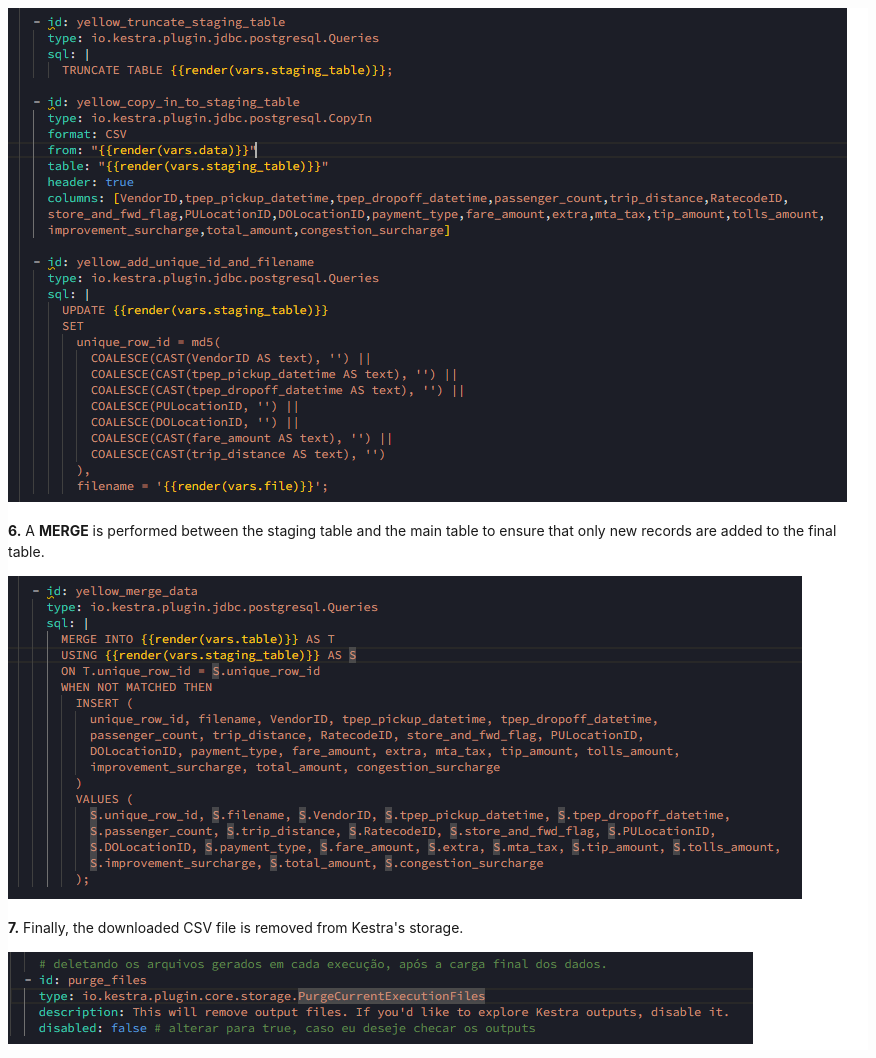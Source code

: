 ![alt text](imgs/image-4.png)

**6.** A **MERGE** is performed between the staging table and the main table to ensure that only new records are added to the final table.

![alt text](imgs/image-5.png)

**7.** Finally, the downloaded CSV file is removed from Kestra's storage.

![alt text](imgs/image-6.png)
